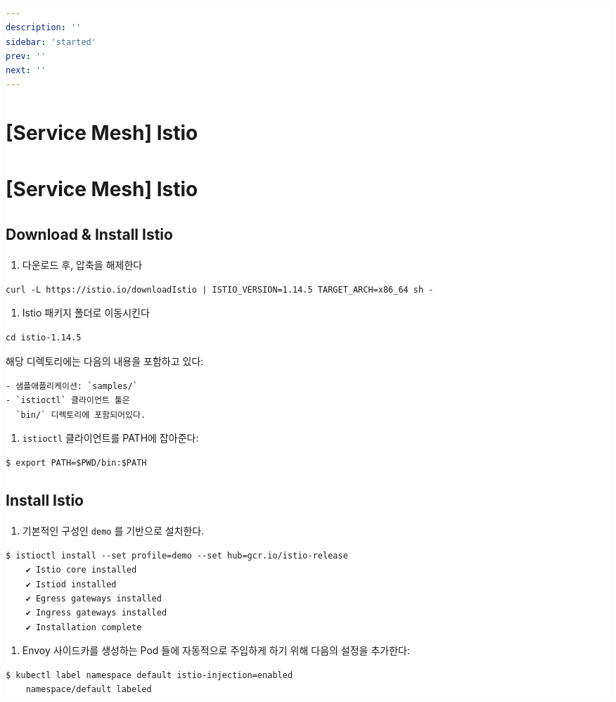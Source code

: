 ```yaml
---
description: ''
sidebar: 'started'
prev: ''
next: ''
---
```


# [Service Mesh] Istio

# [Service Mesh] Istio

## Download & Install Istio 

1.  다운로드 후, 압축을 해제한다

```
curl -L https://istio.io/downloadIstio | ISTIO_VERSION=1.14.5 TARGET_ARCH=x86_64 sh -
```

1.  Istio 패키지 폴더로 이동시킨다 
```
cd istio-1.14.5
```

   해당 디렉토리에는 다음의 내용을 포함하고 있다:

    - 샘플애플리케이션: `samples/`
    - `istioctl` 클라이언트 툴은
      `bin/` 디렉토리에 포함되어있다.

1.  `istioctl` 클라이언트를 PATH에 잡아준다:

```
$ export PATH=$PWD/bin:$PATH
```

## Install Istio 

1.  기본적인 구성인 `demo` 를 기반으로 설치한다. 

```
$ istioctl install --set profile=demo --set hub=gcr.io/istio-release
    ✔ Istio core installed
    ✔ Istiod installed
    ✔ Egress gateways installed
    ✔ Ingress gateways installed
    ✔ Installation complete
```

1.  Envoy 사이드카를 생성하는 Pod 들에 자동적으로 주입하게 하기 위해 다음의 설정을 추가한다:

```
$ kubectl label namespace default istio-injection=enabled
    namespace/default labeled
```
